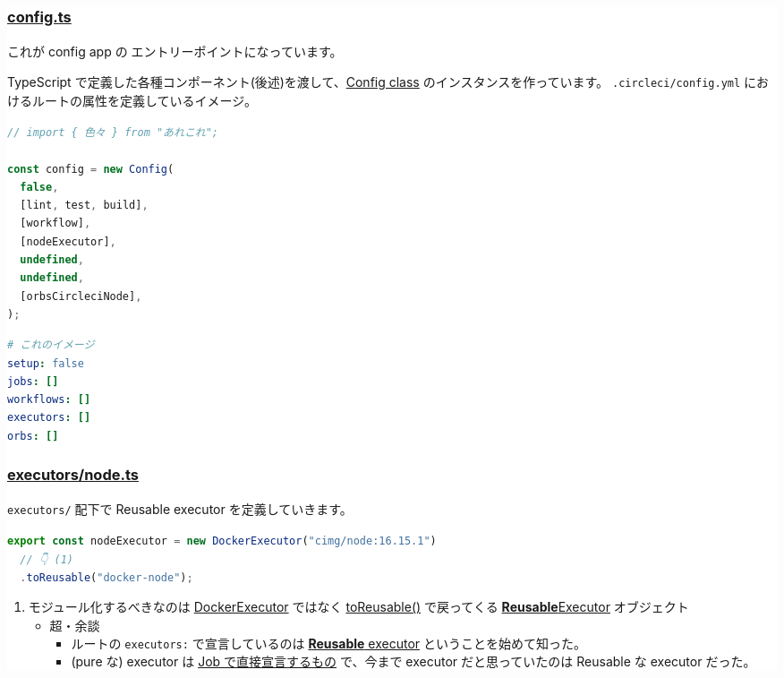 ### [config.ts](https://github.com/TatsuyaYamamoto/circleci-static-config-app-practice/blob/main/.circleci/app/config.ts)

これが config app の エントリーポイントになっています。

TypeScript で定義した各種コンポーネント(後述)を渡して、[Config class](https://circleci-public.github.io/circleci-config-sdk-ts/classes/Config.html) のインスタンスを作っています。
`.circleci/config.yml` におけるルートの属性を定義しているイメージ。

```ts
// import { 色々 } from "あれこれ";

const config = new Config(
  false,
  [lint, test, build],
  [workflow],
  [nodeExecutor],
  undefined,
  undefined,
  [orbsCircleciNode],
);
```

```yaml
# これのイメージ
setup: false
jobs: []
workflows: []
executors: []
orbs: []
```

### [executors/node.ts](https://github.com/TatsuyaYamamoto/circleci-static-config-app-practice/blob/main/.circleci/app/executors/node.ts)

`executors/` 配下で Reusable executor を定義していきます。

```ts
export const nodeExecutor = new DockerExecutor("cimg/node:16.15.1")
  // 👇 (1)
  .toReusable("docker-node");
```

1. モジュール化するべきなのは [DockerExecutor](https://circleci-public.github.io/circleci-config-sdk-ts/classes/executors.DockerExecutor.html) ではなく [toReusable()](https://circleci-public.github.io/circleci-config-sdk-ts/classes/executors.DockerExecutor.html#toReusable) で戻ってくる [**Reusable**Executor](https://circleci-public.github.io/circleci-config-sdk-ts/classes/reusable.ReusableExecutor.html) オブジェクト
   - 超・余談
     - ルートの `executors:` で宣言しているのは [**Reusable** executor](https://circleci.com/docs/reusing-config#authoring-reusable-executors) ということを始めて知った。
     - (pure な) executor は [Job で直接宣言するもの](https://circleci.com/docs/ja/configuration-reference#docker-machine-macos-windows-executor) で、今まで executor だと思っていたのは Reusable な executor だった。


[^1]: GA 版が出たばかりし、まだドキュメントが不足しているのは仕方ない
[^2]: 記事内の Dynamic config と Static config の説明は私が勝手に解釈・表面的に説明したものなので、原文も呼んだ方が良いです。
[^3]: ブログとか wiki で公式が言ってる。
[^4]: [continuation](https://circleci.com/developer/ja/orbs/orb/circleci/continuation) な Job を実行する場合 CircleCI から CIRCLE_CONTINUATION_KEY を受け取る必要があるけれど、local だと受け取れないので実行できない ([CLI のドキュメント](https://circleci.com/docs/ja/how-to-use-the-circleci-local-cli#limitations-of-running-jobs-locally) にも ワークフローは実行できないって書いてた)
[^5]: Dynamic config の場合は分からん
[^6]: Dynamic config の場合は分からん
[^7]: でも文字列を使っちゃうとコードで設定を表現している意味がない...。